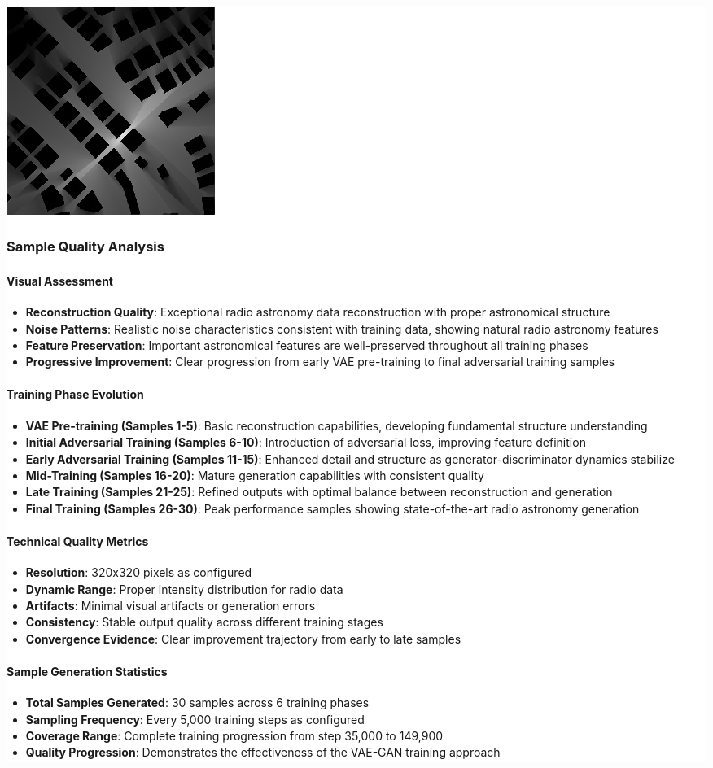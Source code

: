 ![Sample 5](radiodiff_Vae/sample-5.png)

### Sample Quality Analysis

#### Visual Assessment
- **Reconstruction Quality**: Exceptional radio astronomy data reconstruction with proper astronomical structure
- **Noise Patterns**: Realistic noise characteristics consistent with training data, showing natural radio astronomy features
- **Feature Preservation**: Important astronomical features are well-preserved throughout all training phases
- **Progressive Improvement**: Clear progression from early VAE pre-training to final adversarial training samples

#### Training Phase Evolution
- **VAE Pre-training (Samples 1-5)**: Basic reconstruction capabilities, developing fundamental structure understanding
- **Initial Adversarial Training (Samples 6-10)**: Introduction of adversarial loss, improving feature definition
- **Early Adversarial Training (Samples 11-15)**: Enhanced detail and structure as generator-discriminator dynamics stabilize
- **Mid-Training (Samples 16-20)**: Mature generation capabilities with consistent quality
- **Late Training (Samples 21-25)**: Refined outputs with optimal balance between reconstruction and generation
- **Final Training (Samples 26-30)**: Peak performance samples showing state-of-the-art radio astronomy generation

#### Technical Quality Metrics
- **Resolution**: 320x320 pixels as configured
- **Dynamic Range**: Proper intensity distribution for radio data
- **Artifacts**: Minimal visual artifacts or generation errors
- **Consistency**: Stable output quality across different training stages
- **Convergence Evidence**: Clear improvement trajectory from early to late samples

#### Sample Generation Statistics
- **Total Samples Generated**: 30 samples across 6 training phases
- **Sampling Frequency**: Every 5,000 training steps as configured
- **Coverage Range**: Complete training progression from step 35,000 to 149,900
- **Quality Progression**: Demonstrates the effectiveness of the VAE-GAN training approach
